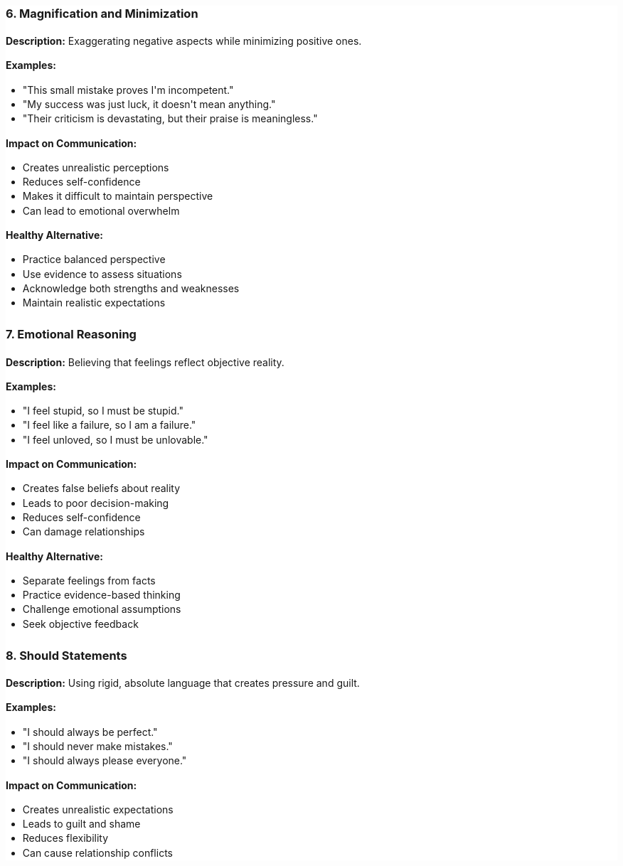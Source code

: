 ### 6. Magnification and Minimization
**Description:** Exaggerating negative aspects while minimizing positive ones.

**Examples:**
- "This small mistake proves I'm incompetent."
- "My success was just luck, it doesn't mean anything."
- "Their criticism is devastating, but their praise is meaningless."

**Impact on Communication:**
- Creates unrealistic perceptions
- Reduces self-confidence
- Makes it difficult to maintain perspective
- Can lead to emotional overwhelm

**Healthy Alternative:**
- Practice balanced perspective
- Use evidence to assess situations
- Acknowledge both strengths and weaknesses
- Maintain realistic expectations

### 7. Emotional Reasoning
**Description:** Believing that feelings reflect objective reality.

**Examples:**
- "I feel stupid, so I must be stupid."
- "I feel like a failure, so I am a failure."
- "I feel unloved, so I must be unlovable."

**Impact on Communication:**
- Creates false beliefs about reality
- Leads to poor decision-making
- Reduces self-confidence
- Can damage relationships

**Healthy Alternative:**
- Separate feelings from facts
- Practice evidence-based thinking
- Challenge emotional assumptions
- Seek objective feedback

### 8. Should Statements
**Description:** Using rigid, absolute language that creates pressure and guilt.

**Examples:**
- "I should always be perfect."
- "I should never make mistakes."
- "I should always please everyone."

**Impact on Communication:**
- Creates unrealistic expectations
- Leads to guilt and shame
- Reduces flexibility
- Can cause relationship conflicts
